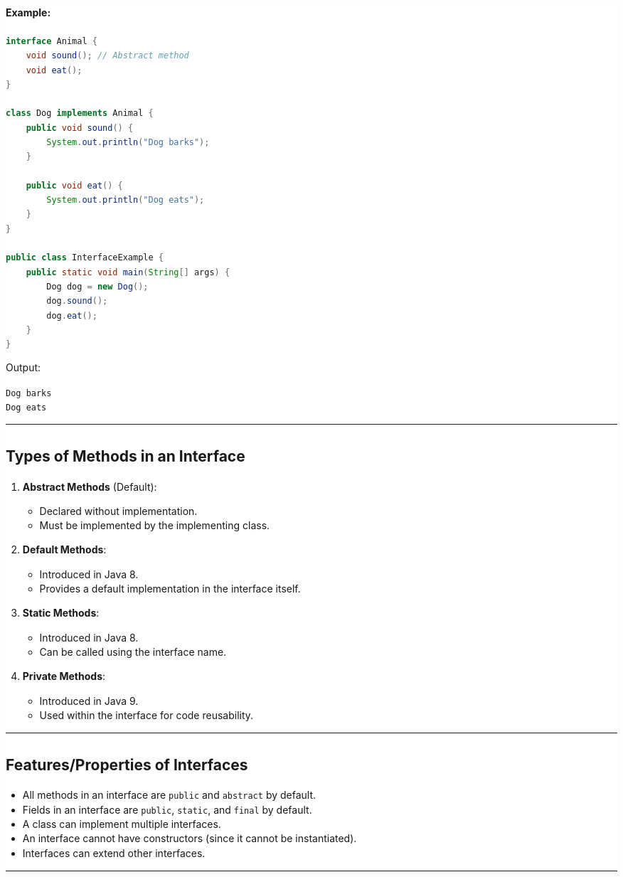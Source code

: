 #### Example:
```java
interface Animal {
    void sound(); // Abstract method
    void eat();
}

class Dog implements Animal {
    public void sound() {
        System.out.println("Dog barks");
    }

    public void eat() {
        System.out.println("Dog eats");
    }
}

public class InterfaceExample {
    public static void main(String[] args) {
        Dog dog = new Dog();
        dog.sound();
        dog.eat();
    }
}
```

Output:
```
Dog barks
Dog eats
```

---

## **Types of Methods in an Interface**
1. **Abstract Methods** (Default):
   - Declared without implementation.
   - Must be implemented by the implementing class.

2. **Default Methods**:
   - Introduced in Java 8.
   - Provides a default implementation in the interface itself.

3. **Static Methods**:
   - Introduced in Java 8.
   - Can be called using the interface name.

4. **Private Methods**:
   - Introduced in Java 9.
   - Used within the interface for code reusability.

---

## **Features/Properties of Interfaces**
- All methods in an interface are `public` and `abstract` by default.
- Fields in an interface are `public`, `static`, and `final` by default.
- A class can implement multiple interfaces.
- An interface cannot have constructors (since it cannot be instantiated).
- Interfaces can extend other interfaces.

---